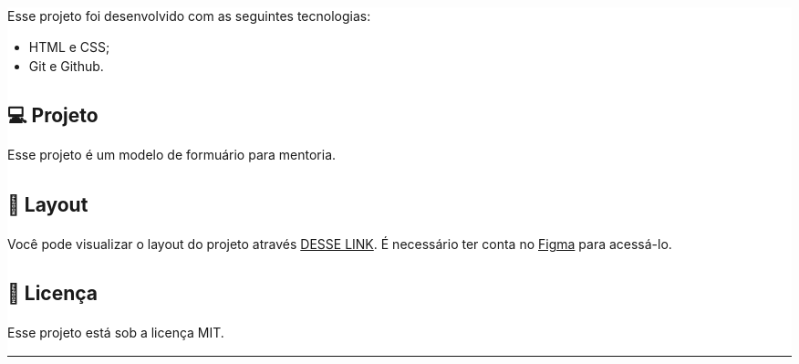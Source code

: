 Esse projeto foi desenvolvido com as seguintes tecnologias:

- HTML e CSS;
- Git e Github.

## 💻 Projeto

Esse projeto é um modelo de formuário para mentoria.

## 🔖 Layout

Você pode visualizar o layout do projeto através [DESSE LINK](https://www.figma.com/file/HtQSoVHjDkGXtqxqOAnodg/Stage-03---Formul%C3%A1rio-intermedi%C3%A1rio-(Copy)?node-id=0%3A1&t=37E2lB2HAgO6SPJ2-0). É necessário ter conta no [Figma](https://figma.com) para acessá-lo.

## :memo: Licença

Esse projeto está sob a licença MIT.

---
